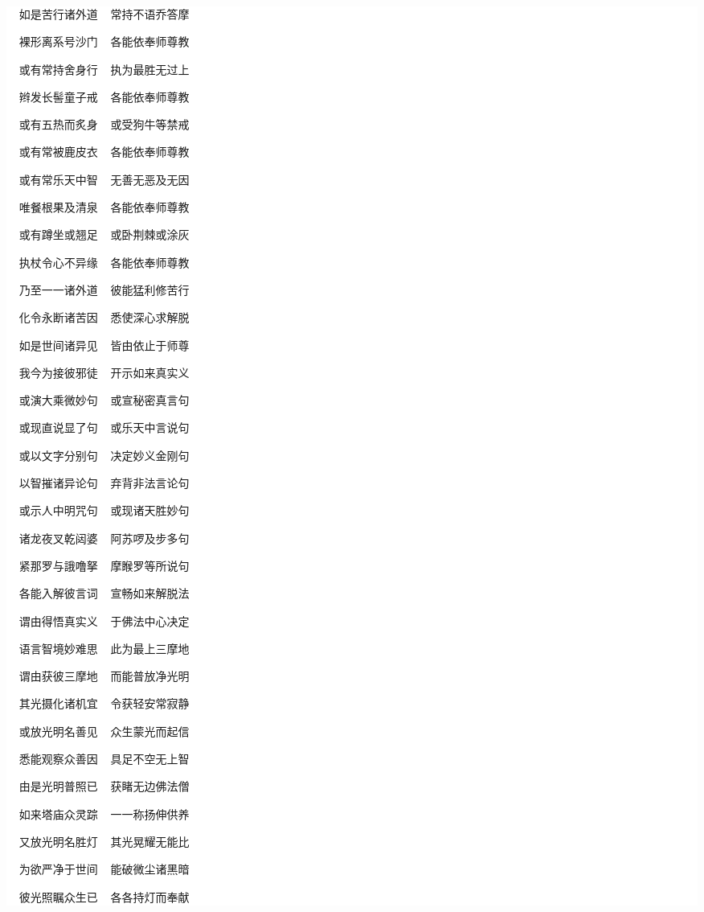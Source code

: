 &nbsp;&nbsp;&nbsp;&nbsp;如是苦行诸外道&nbsp;&nbsp;&nbsp;&nbsp;常持不语乔答摩

&nbsp;&nbsp;&nbsp;&nbsp;裸形离系号沙门&nbsp;&nbsp;&nbsp;&nbsp;各能依奉师尊教

&nbsp;&nbsp;&nbsp;&nbsp;或有常持舍身行&nbsp;&nbsp;&nbsp;&nbsp;执为最胜无过上

&nbsp;&nbsp;&nbsp;&nbsp;辫发长髻童子戒&nbsp;&nbsp;&nbsp;&nbsp;各能依奉师尊教

&nbsp;&nbsp;&nbsp;&nbsp;或有五热而炙身&nbsp;&nbsp;&nbsp;&nbsp;或受狗牛等禁戒

&nbsp;&nbsp;&nbsp;&nbsp;或有常被鹿皮衣&nbsp;&nbsp;&nbsp;&nbsp;各能依奉师尊教

&nbsp;&nbsp;&nbsp;&nbsp;或有常乐天中智&nbsp;&nbsp;&nbsp;&nbsp;无善无恶及无因

&nbsp;&nbsp;&nbsp;&nbsp;唯餐根果及清泉&nbsp;&nbsp;&nbsp;&nbsp;各能依奉师尊教

&nbsp;&nbsp;&nbsp;&nbsp;或有蹲坐或翘足&nbsp;&nbsp;&nbsp;&nbsp;或卧荆棘或涂灰

&nbsp;&nbsp;&nbsp;&nbsp;执杖令心不异缘&nbsp;&nbsp;&nbsp;&nbsp;各能依奉师尊教

&nbsp;&nbsp;&nbsp;&nbsp;乃至一一诸外道&nbsp;&nbsp;&nbsp;&nbsp;彼能猛利修苦行

&nbsp;&nbsp;&nbsp;&nbsp;化令永断诸苦因&nbsp;&nbsp;&nbsp;&nbsp;悉使深心求解脱

&nbsp;&nbsp;&nbsp;&nbsp;如是世间诸异见&nbsp;&nbsp;&nbsp;&nbsp;皆由依止于师尊

&nbsp;&nbsp;&nbsp;&nbsp;我今为接彼邪徒&nbsp;&nbsp;&nbsp;&nbsp;开示如来真实义

&nbsp;&nbsp;&nbsp;&nbsp;或演大乘微妙句&nbsp;&nbsp;&nbsp;&nbsp;或宣秘密真言句

&nbsp;&nbsp;&nbsp;&nbsp;或现直说显了句&nbsp;&nbsp;&nbsp;&nbsp;或乐天中言说句

&nbsp;&nbsp;&nbsp;&nbsp;或以文字分别句&nbsp;&nbsp;&nbsp;&nbsp;决定妙义金刚句

&nbsp;&nbsp;&nbsp;&nbsp;以智摧诸异论句&nbsp;&nbsp;&nbsp;&nbsp;弃背非法言论句

&nbsp;&nbsp;&nbsp;&nbsp;或示人中明咒句&nbsp;&nbsp;&nbsp;&nbsp;或现诸天胜妙句

&nbsp;&nbsp;&nbsp;&nbsp;诸龙夜叉乾闼婆&nbsp;&nbsp;&nbsp;&nbsp;阿苏啰及步多句

&nbsp;&nbsp;&nbsp;&nbsp;紧那罗与誐噜拏&nbsp;&nbsp;&nbsp;&nbsp;摩睺罗等所说句

&nbsp;&nbsp;&nbsp;&nbsp;各能入解彼言词&nbsp;&nbsp;&nbsp;&nbsp;宣畅如来解脱法

&nbsp;&nbsp;&nbsp;&nbsp;谓由得悟真实义&nbsp;&nbsp;&nbsp;&nbsp;于佛法中心决定

&nbsp;&nbsp;&nbsp;&nbsp;语言智境妙难思&nbsp;&nbsp;&nbsp;&nbsp;此为最上三摩地

&nbsp;&nbsp;&nbsp;&nbsp;谓由获彼三摩地&nbsp;&nbsp;&nbsp;&nbsp;而能普放净光明

&nbsp;&nbsp;&nbsp;&nbsp;其光摄化诸机宜&nbsp;&nbsp;&nbsp;&nbsp;令获轻安常寂静

&nbsp;&nbsp;&nbsp;&nbsp;或放光明名善见&nbsp;&nbsp;&nbsp;&nbsp;众生蒙光而起信

&nbsp;&nbsp;&nbsp;&nbsp;悉能观察众善因&nbsp;&nbsp;&nbsp;&nbsp;具足不空无上智

&nbsp;&nbsp;&nbsp;&nbsp;由是光明普照已&nbsp;&nbsp;&nbsp;&nbsp;获睹无边佛法僧

&nbsp;&nbsp;&nbsp;&nbsp;如来塔庙众灵踪&nbsp;&nbsp;&nbsp;&nbsp;一一称扬伸供养

&nbsp;&nbsp;&nbsp;&nbsp;又放光明名胜灯&nbsp;&nbsp;&nbsp;&nbsp;其光晃耀无能比

&nbsp;&nbsp;&nbsp;&nbsp;为欲严净于世间&nbsp;&nbsp;&nbsp;&nbsp;能破微尘诸黑暗

&nbsp;&nbsp;&nbsp;&nbsp;彼光照瞩众生已&nbsp;&nbsp;&nbsp;&nbsp;各各持灯而奉献

